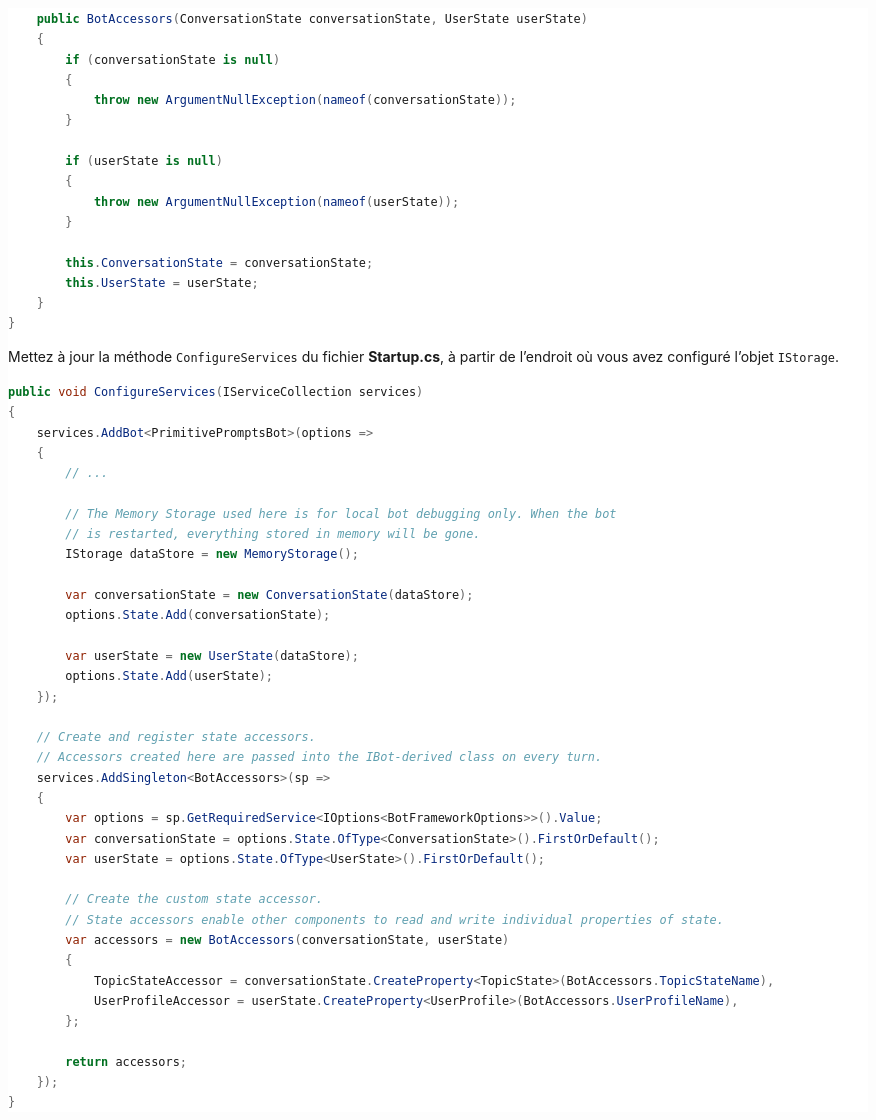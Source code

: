 ```csharp
    public BotAccessors(ConversationState conversationState, UserState userState)
    {
        if (conversationState is null)
        {
            throw new ArgumentNullException(nameof(conversationState));
        }

        if (userState is null)
        {
            throw new ArgumentNullException(nameof(userState));
        }

        this.ConversationState = conversationState;
        this.UserState = userState;
    }
}
```

Mettez à jour la méthode `ConfigureServices` du fichier **Startup.cs**, à partir de l’endroit où vous avez configuré l’objet `IStorage`.

```csharp
public void ConfigureServices(IServiceCollection services)
{
    services.AddBot<PrimitivePromptsBot>(options =>
    {
        // ...

        // The Memory Storage used here is for local bot debugging only. When the bot
        // is restarted, everything stored in memory will be gone.
        IStorage dataStore = new MemoryStorage();

        var conversationState = new ConversationState(dataStore);
        options.State.Add(conversationState);

        var userState = new UserState(dataStore);
        options.State.Add(userState);
    });

    // Create and register state accessors.
    // Accessors created here are passed into the IBot-derived class on every turn.
    services.AddSingleton<BotAccessors>(sp =>
    {
        var options = sp.GetRequiredService<IOptions<BotFrameworkOptions>>().Value;
        var conversationState = options.State.OfType<ConversationState>().FirstOrDefault();
        var userState = options.State.OfType<UserState>().FirstOrDefault();

        // Create the custom state accessor.
        // State accessors enable other components to read and write individual properties of state.
        var accessors = new BotAccessors(conversationState, userState)
        {
            TopicStateAccessor = conversationState.CreateProperty<TopicState>(BotAccessors.TopicStateName),
            UserProfileAccessor = userState.CreateProperty<UserProfile>(BotAccessors.UserProfileName),
        };

        return accessors;
    });
}
```
